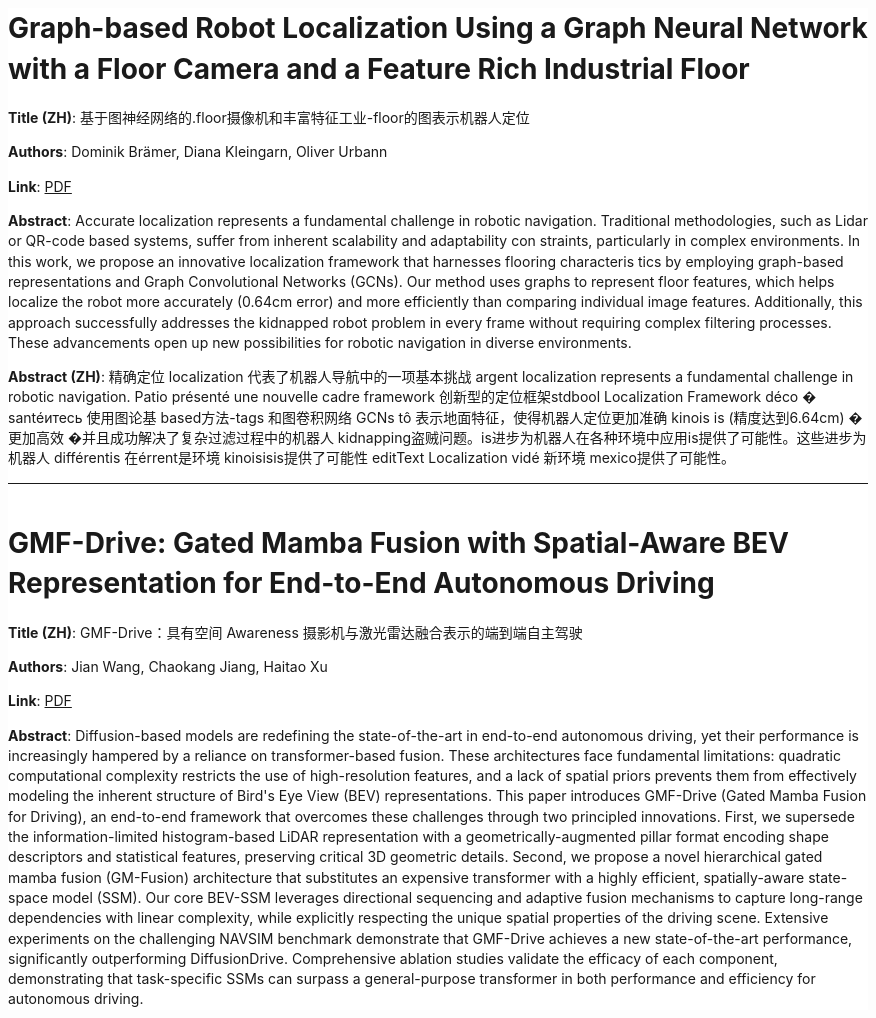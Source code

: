 # Graph-based Robot Localization Using a Graph Neural Network with a Floor Camera and a Feature Rich Industrial Floor 

**Title (ZH)**: 基于图神经网络的.floor摄像机和丰富特征工业-floor的图表示机器人定位 

**Authors**: Dominik Brämer, Diana Kleingarn, Oliver Urbann  

**Link**: [PDF](https://arxiv.org/pdf/2508.06177)  

**Abstract**: Accurate localization represents a fundamental challenge in
robotic navigation. Traditional methodologies, such as Lidar or QR-code based systems, suffer from inherent scalability and adaptability con straints, particularly in complex environments. In this work, we propose
an innovative localization framework that harnesses flooring characteris tics by employing graph-based representations and Graph Convolutional
Networks (GCNs). Our method uses graphs to represent floor features,
which helps localize the robot more accurately (0.64cm error) and more
efficiently than comparing individual image features. Additionally, this
approach successfully addresses the kidnapped robot problem in every
frame without requiring complex filtering processes. These advancements
open up new possibilities for robotic navigation in diverse environments. 

**Abstract (ZH)**: 精确定位 localization 代表了机器人导航中的一项基本挑战 argent localization represents a fundamental challenge in robotic navigation. Patio présenté une nouvelle cadre framework 创新型的定位框架stdbool Localization Framework déco � santéитесь 使用图论基 based方法-tags 和图卷积网络 GCNs tô 表示地面特征，使得机器人定位更加准确 kinois
is (精度达到6.64cm) � 更加高效 �并且成功解决了复杂过滤过程中的机器人 kidnapping盗贼问题。is进步为机器人在各种环境中应用is提供了可能性。这些进步为机器人 différentis 在érrent是环境 kinoisisis提供了可能性 editText Localization vidé 新环境 mexico提供了可能性。 

---
# GMF-Drive: Gated Mamba Fusion with Spatial-Aware BEV Representation for End-to-End Autonomous Driving 

**Title (ZH)**: GMF-Drive：具有空间 Awareness 摄影机与激光雷达融合表示的端到端自主驾驶 

**Authors**: Jian Wang, Chaokang Jiang, Haitao Xu  

**Link**: [PDF](https://arxiv.org/pdf/2508.06113)  

**Abstract**: Diffusion-based models are redefining the state-of-the-art in end-to-end autonomous driving, yet their performance is increasingly hampered by a reliance on transformer-based fusion. These architectures face fundamental limitations: quadratic computational complexity restricts the use of high-resolution features, and a lack of spatial priors prevents them from effectively modeling the inherent structure of Bird's Eye View (BEV) representations. This paper introduces GMF-Drive (Gated Mamba Fusion for Driving), an end-to-end framework that overcomes these challenges through two principled innovations. First, we supersede the information-limited histogram-based LiDAR representation with a geometrically-augmented pillar format encoding shape descriptors and statistical features, preserving critical 3D geometric details. Second, we propose a novel hierarchical gated mamba fusion (GM-Fusion) architecture that substitutes an expensive transformer with a highly efficient, spatially-aware state-space model (SSM). Our core BEV-SSM leverages directional sequencing and adaptive fusion mechanisms to capture long-range dependencies with linear complexity, while explicitly respecting the unique spatial properties of the driving scene. Extensive experiments on the challenging NAVSIM benchmark demonstrate that GMF-Drive achieves a new state-of-the-art performance, significantly outperforming DiffusionDrive. Comprehensive ablation studies validate the efficacy of each component, demonstrating that task-specific SSMs can surpass a general-purpose transformer in both performance and efficiency for autonomous driving. 
